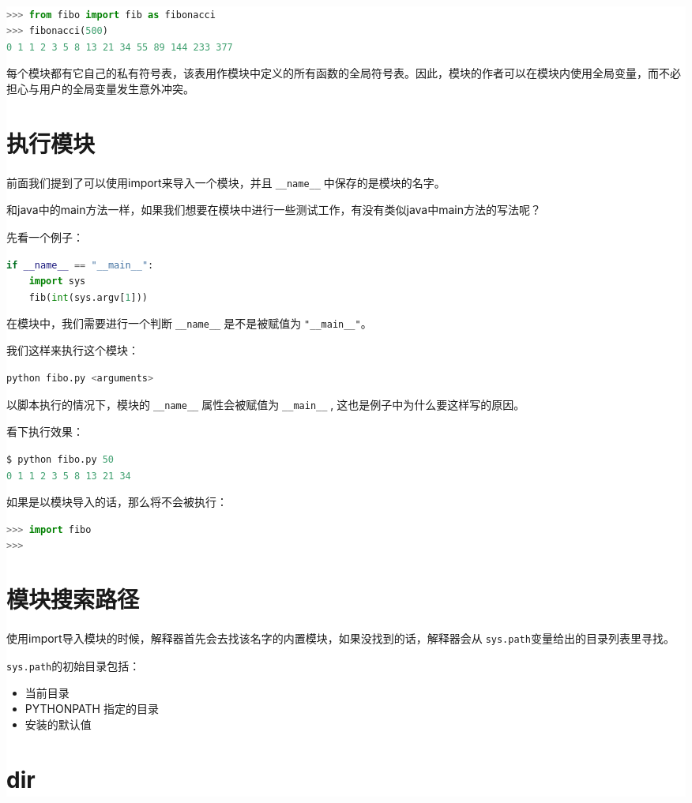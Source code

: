 ~~~python
>>> from fibo import fib as fibonacci
>>> fibonacci(500)
0 1 1 2 3 5 8 13 21 34 55 89 144 233 377
~~~

每个模块都有它自己的私有符号表，该表用作模块中定义的所有函数的全局符号表。因此，模块的作者可以在模块内使用全局变量，而不必担心与用户的全局变量发生意外冲突。

# 执行模块

前面我们提到了可以使用import来导入一个模块，并且 `__name__` 中保存的是模块的名字。

和java中的main方法一样，如果我们想要在模块中进行一些测试工作，有没有类似java中main方法的写法呢？

先看一个例子：

~~~python
if __name__ == "__main__":
    import sys
    fib(int(sys.argv[1]))
~~~

 在模块中，我们需要进行一个判断  `__name__` 是不是被赋值为 `"__main__"`。

我们这样来执行这个模块：

~~~python
python fibo.py <arguments>
~~~

以脚本执行的情况下，模块的  `__name__`  属性会被赋值为 `__main__` , 这也是例子中为什么要这样写的原因。

看下执行效果：

~~~Python
$ python fibo.py 50
0 1 1 2 3 5 8 13 21 34
~~~

如果是以模块导入的话，那么将不会被执行：

~~~python
>>> import fibo
>>>
~~~

# 模块搜索路径

使用import导入模块的时候，解释器首先会去找该名字的内置模块，如果没找到的话，解释器会从 `sys.path`变量给出的目录列表里寻找。

`sys.path`的初始目录包括：

* 当前目录
* PYTHONPATH 指定的目录
* 安装的默认值

# dir
